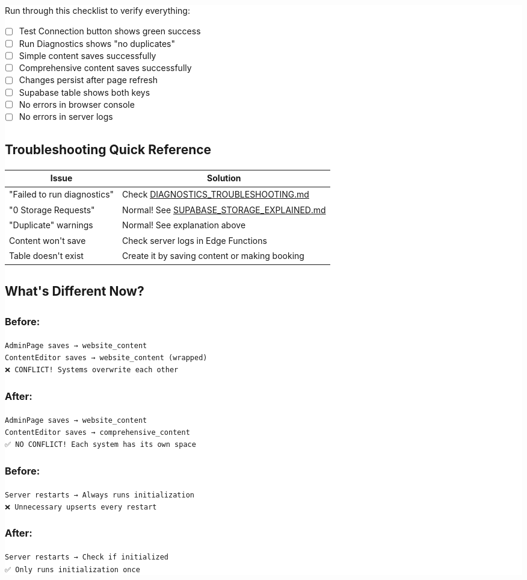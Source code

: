 Run through this checklist to verify everything:

- [ ] Test Connection button shows green success
- [ ] Run Diagnostics shows "no duplicates"
- [ ] Simple content saves successfully
- [ ] Comprehensive content saves successfully
- [ ] Changes persist after page refresh
- [ ] Supabase table shows both keys
- [ ] No errors in browser console
- [ ] No errors in server logs

## Troubleshooting Quick Reference

| Issue | Solution |
|-------|----------|
| "Failed to run diagnostics" | Check [DIAGNOSTICS_TROUBLESHOOTING.md](./DIAGNOSTICS_TROUBLESHOOTING.md) |
| "0 Storage Requests" | Normal! See [SUPABASE_STORAGE_EXPLAINED.md](./SUPABASE_STORAGE_EXPLAINED.md) |
| "Duplicate" warnings | Normal! See explanation above |
| Content won't save | Check server logs in Edge Functions |
| Table doesn't exist | Create it by saving content or making booking |

## What's Different Now?

### Before:
```
AdminPage saves → website_content
ContentEditor saves → website_content (wrapped)
❌ CONFLICT! Systems overwrite each other
```

### After:
```
AdminPage saves → website_content
ContentEditor saves → comprehensive_content
✅ NO CONFLICT! Each system has its own space
```

### Before:
```
Server restarts → Always runs initialization
❌ Unnecessary upserts every restart
```

### After:
```
Server restarts → Check if initialized
✅ Only runs initialization once
```

